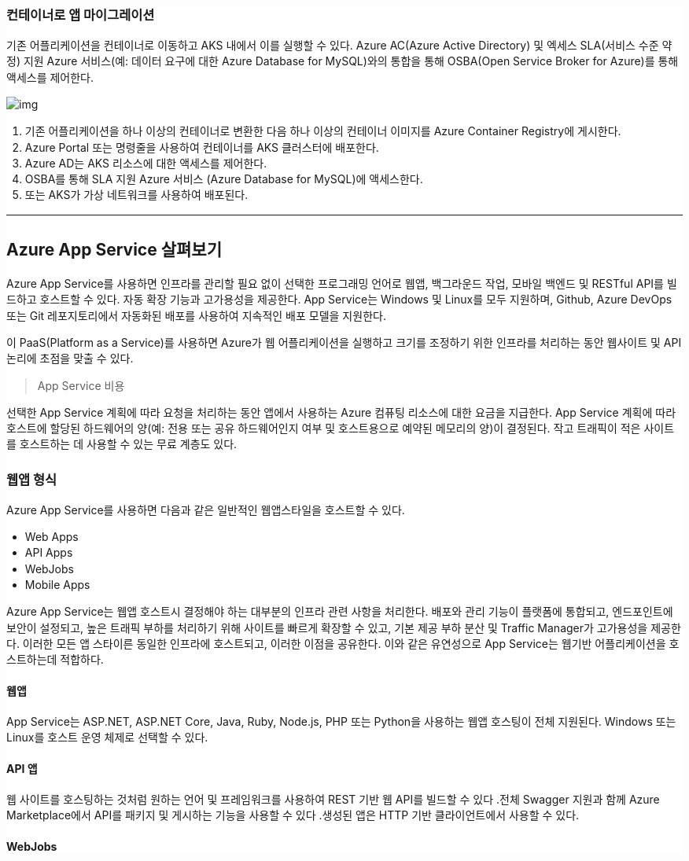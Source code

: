 ### 컨테이너로 앱 마이그레이션

기존 어플리케이션을 컨테이너로 이동하고 AKS 내에서 이를 실행할 수 있다. Azure AC(Azure Active Directory) 및 엑세스 SLA(서비스 수준 약정) 지원 Azure 서비스(예: 데이터 요구에 대한 Azure Database for MySQL)와의 통합을 통해 OSBA(Open Service Broker for Azure)를 통해 액세스를 제어한다.

![img](https://img1.daumcdn.net/thumb/R1280x0/?scode=mtistory2&fname=https%3A%2F%2Fk.kakaocdn.net%2Fdn%2FkwAUb%2FbtqEoVr2uwj%2Fv9PFbQDLFumfqk38WOxQbK%2Fimg.png)

1.  기존 어플리케이션을 하나 이상의 컨테이너로 변환한 다음 하나 이상의 컨테이너 이미지를 Azure Container Registry에 게시한다.
2.  Azure Portal 또는 명령줄을 사용하여 컨테이너를 AKS 클러스터에 배포한다.
3.  Azure AD는 AKS 리소스에 대한 액세스를 제어한다.
4.  OSBA를 통해 SLA 지원 Azure 서비스 (Azure Database for MySQL)에 액세스한다.
5.  또는 AKS가 가상 네트워크를 사용하여 배포된다.

---

## Azure App Service 살펴보기

Azure App Service를 사용하면 인프라를 관리할 필요 없이 선택한 프로그래밍 언어로 웹앱, 백그라운드 작업, 모바일 백엔드 및 RESTful API를 빌드하고 호스트할 수 있다. 자동 확장 기능과 고가용성을 제공한다. App Service는 Windows 및 Linux를 모두 지원하며, Github, Azure DevOps 또는 Git 레포지토리에서 자동화된 배포를 사용하여 지속적인 배포 모델을 지원한다.

이 PaaS(Platform as a Service)를 사용하면 Azure가 웹 어플리케이션을 실행하고 크기를 조정하기 위한 인프라를 처리하는 동안 웹사이트 및 API 논리에 초점을 맞출 수 있다.

> App Service 비용

선택한 App Service 계획에 따라 요청을 처리하는 동안 앱에서 사용하는 Azure 컴퓨팅 리소스에 대한 요금을 지급한다. App Service 계획에 따라 호스트에 할당된 하드웨어의 양(예: 전용 또는 공유 하드웨어인지 여부 및 호스트용으로 예약된 메모리의 양)이 결정된다. 작고 트래픽이 적은 사이트를 호스트하는 데 사용할 수 있는 무료 계층도 있다.

### 웹앱 형식

Azure App Service를 사용하면 다음과 같은 일반적인 웹앱스타일을 호스트할 수 있다.

-   Web Apps
-   API Apps
-   WebJobs
-   Mobile Apps

Azure App Service는 웹앱 호스트시 결정해야 하는 대부분의 인프라 관련 사항을 처리한다. 배포와 관리 기능이 플랫폼에 통합되고, 엔드포인트에 보안이 설정되고, 높은 트래픽 부하를 처리하기 위해 사이트를 빠르게 확장할 수 있고, 기본 제공 부하 분산 및 Traffic Manager가 고가용성을 제공한다. 이러한 모든 앱 스타이른 동일한 인프라에 호스트되고, 이러한 이점을 공유한다. 이와 같은 유연성으로 App Service는 웹기반 어플리케이션을 호스트하는데 적합하다.

#### 웹앱

App Service는 ASP.NET, ASP.NET Core, Java, Ruby, Node.js, PHP 또는 Python을 사용하는 웹앱 호스팅이 전체 지원된다. Windows 또는 Linux를 호스트 운영 체제로 선택할 수 있다.

#### API 앱

웹 사이트를 호스팅하는 것처럼 원하는 언어 및 프레임워크를 사용하여 REST 기반 웹 API를 빌드할 수 있다 .전체 Swagger 지원과 함께 Azure Marketplace에서 API를 패키지 및 게시하는 기능을 사용할 수 있다 .생성된 앱은 HTTP 기반 클라이언트에서 사용할 수 있다.

#### WebJobs
